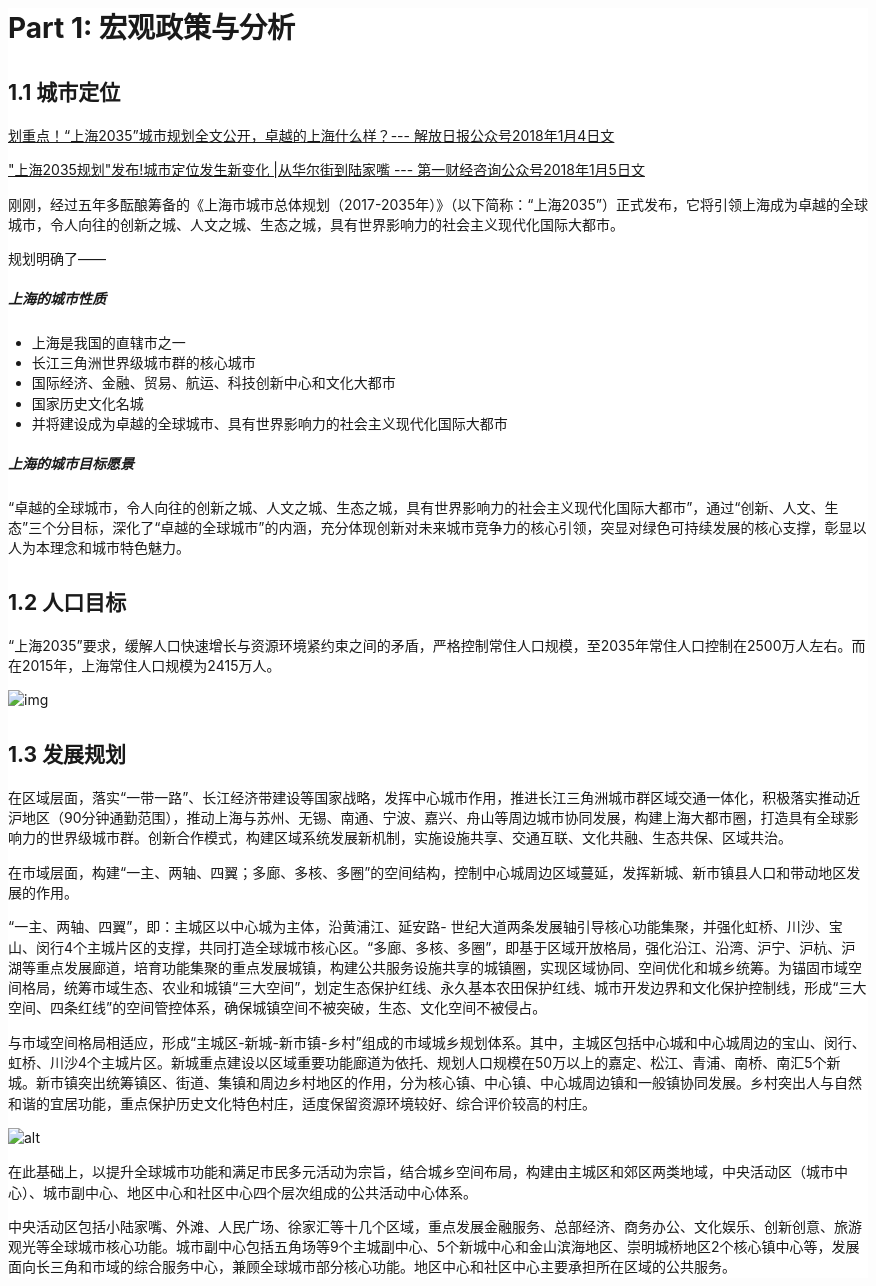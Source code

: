 
# Part 1: <a name="宏观政策">宏观政策与分析</a>
## 1.1 <a name="城市定位">城市定位</a>
[划重点！“上海2035”城市规划全文公开，卓越的上海什么样？--- 解放日报公众号2018年1月4日文](https://mp.weixin.qq.com/s/iuQcfysQTWfltX0WzUYsxw) 

["上海2035规划"发布!城市定位发生新变化 |从华尔街到陆家嘴 --- 第一财经咨询公众号2018年1月5日文](https://mp.weixin.qq.com/s/5uCv7VOUHnbXf93CTNXtZg)

刚刚，经过五年多酝酿筹备的《上海市城市总体规划（2017-2035年）》（以下简称：“上海2035”）正式发布，它将引领上海成为卓越的全球城市，令人向往的创新之城、人文之城、生态之城，具有世界影响力的社会主义现代化国际大都市。


规划明确了——

##### 上海的城市性质
* 上海是我国的直辖市之一
* 长江三角洲世界级城市群的核心城市
* 国际经济、金融、贸易、航运、科技创新中心和文化大都市
* 国家历史文化名城
* 并将建设成为卓越的全球城市、具有世界影响力的社会主义现代化国际大都市

##### 上海的城市目标愿景
“卓越的全球城市，令人向往的创新之城、人文之城、生态之城，具有世界影响力的社会主义现代化国际大都市”，通过“创新、人文、生态”三个分目标，深化了“卓越的全球城市”的内涵，充分体现创新对未来城市竞争力的核心引领，突显对绿色可持续发展的核心支撑，彰显以人为本理念和城市特色魅力。


## 1.2 <a name="人口目标">人口目标</a>
“上海2035”要求，缓解人口快速增长与资源环境紧约束之间的矛盾，严格控制常住人口规模，至2035年常住人口控制在2500万人左右。而在2015年，上海常住人口规模为2415万人。

![img](https://mmbiz.qpic.cn/mmbiz_jpg/QvZej5zN2tvy6Ezok0hGgAib7MShGB8uTzxial0ZBReafeJ11KQQYg5GBogzU8wnxQnlg5zZFEvZnnFiarAuRrhug/640?wx_fmt=jpeg&tp=webp&wxfrom=5&wx_lazy=1&wx_co=1)

## 1.3 <a name="发展规划">发展规划</a>
在区域层面，落实“一带一路”、长江经济带建设等国家战略，发挥中心城市作用，推进长江三角洲城市群区域交通一体化，积极落实推动近沪地区（90分钟通勤范围），推动上海与苏州、无锡、南通、宁波、嘉兴、舟山等周边城市协同发展，构建上海大都市圈，打造具有全球影响力的世界级城市群。创新合作模式，构建区域系统发展新机制，实施设施共享、交通互联、文化共融、生态共保、区域共治。

在市域层面，构建“一主、两轴、四翼；多廊、多核、多圈”的空间结构，控制中心城周边区域蔓延，发挥新城、新市镇县人口和带动地区发展的作用。

“一主、两轴、四翼”，即：主城区以中心城为主体，沿黄浦江、延安路- 世纪大道两条发展轴引导核心功能集聚，并强化虹桥、川沙、宝山、闵行4个主城片区的支撑，共同打造全球城市核心区。“多廊、多核、多圈”，即基于区域开放格局，强化沿江、沿湾、沪宁、沪杭、沪湖等重点发展廊道，培育功能集聚的重点发展城镇，构建公共服务设施共享的城镇圈，实现区域协同、空间优化和城乡统筹。为锚固市域空间格局，统筹市域生态、农业和城镇“三大空间”，划定生态保护红线、永久基本农田保护红线、城市开发边界和文化保护控制线，形成“三大空间、四条红线”的空间管控体系，确保城镇空间不被突破，生态、文化空间不被侵占。

与市域空间格局相适应，形成“主城区-新城-新市镇-乡村”组成的市域城乡规划体系。其中，主城区包括中心城和中心城周边的宝山、闵行、虹桥、川沙4个主城片区。新城重点建设以区域重要功能廊道为依托、规划人口规模在50万以上的嘉定、松江、青浦、南桥、南汇5个新城。新市镇突出统筹镇区、街道、集镇和周边乡村地区的作用，分为核心镇、中心镇、中心城周边镇和一般镇协同发展。乡村突出人与自然和谐的宜居功能，重点保护历史文化特色村庄，适度保留资源环境较好、综合评价较高的村庄。

![alt](https://mmbiz.qpic.cn/mmbiz_jpg/QvZej5zN2tvy6Ezok0hGgAib7MShGB8uTXchicAntSwu7z4A5cSIK3CugkkFkWnqddxBgPSH70lo5s9BVMf0MO2g/640?wx_fmt=jpeg&tp=webp&wxfrom=5&wx_lazy=1&wx_co=1)

在此基础上，以提升全球城市功能和满足市民多元活动为宗旨，结合城乡空间布局，构建由主城区和郊区两类地域，中央活动区（城市中心）、城市副中心、地区中心和社区中心四个层次组成的公共活动中心体系。

中央活动区包括小陆家嘴、外滩、人民广场、徐家汇等十几个区域，重点发展金融服务、总部经济、商务办公、文化娱乐、创新创意、旅游观光等全球城市核心功能。城市副中心包括五角场等9个主城副中心、5个新城中心和金山滨海地区、崇明城桥地区2个核心镇中心等，发展面向长三角和市域的综合服务中心，兼顾全球城市部分核心功能。地区中心和社区中心主要承担所在区域的公共服务。
